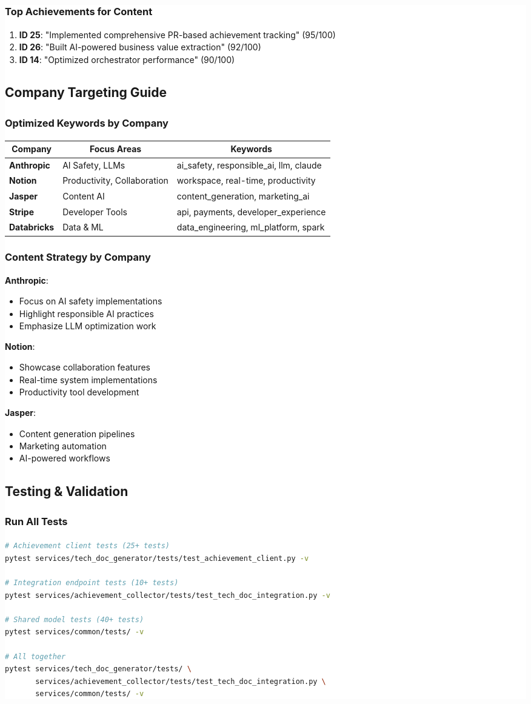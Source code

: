 ### Top Achievements for Content
1. **ID 25**: "Implemented comprehensive PR-based achievement tracking" (95/100)
2. **ID 26**: "Built AI-powered business value extraction" (92/100)
3. **ID 14**: "Optimized orchestrator performance" (90/100)

## Company Targeting Guide

### Optimized Keywords by Company

| Company | Focus Areas | Keywords |
|---------|-------------|----------|
| **Anthropic** | AI Safety, LLMs | ai_safety, responsible_ai, llm, claude |
| **Notion** | Productivity, Collaboration | workspace, real-time, productivity |
| **Jasper** | Content AI | content_generation, marketing_ai |
| **Stripe** | Developer Tools | api, payments, developer_experience |
| **Databricks** | Data & ML | data_engineering, ml_platform, spark |

### Content Strategy by Company

**Anthropic**:
- Focus on AI safety implementations
- Highlight responsible AI practices
- Emphasize LLM optimization work

**Notion**:
- Showcase collaboration features
- Real-time system implementations
- Productivity tool development

**Jasper**:
- Content generation pipelines
- Marketing automation
- AI-powered workflows

## Testing & Validation

### Run All Tests
```bash
# Achievement client tests (25+ tests)
pytest services/tech_doc_generator/tests/test_achievement_client.py -v

# Integration endpoint tests (10+ tests)
pytest services/achievement_collector/tests/test_tech_doc_integration.py -v

# Shared model tests (40+ tests)
pytest services/common/tests/ -v

# All together
pytest services/tech_doc_generator/tests/ \
       services/achievement_collector/tests/test_tech_doc_integration.py \
       services/common/tests/ -v
```
